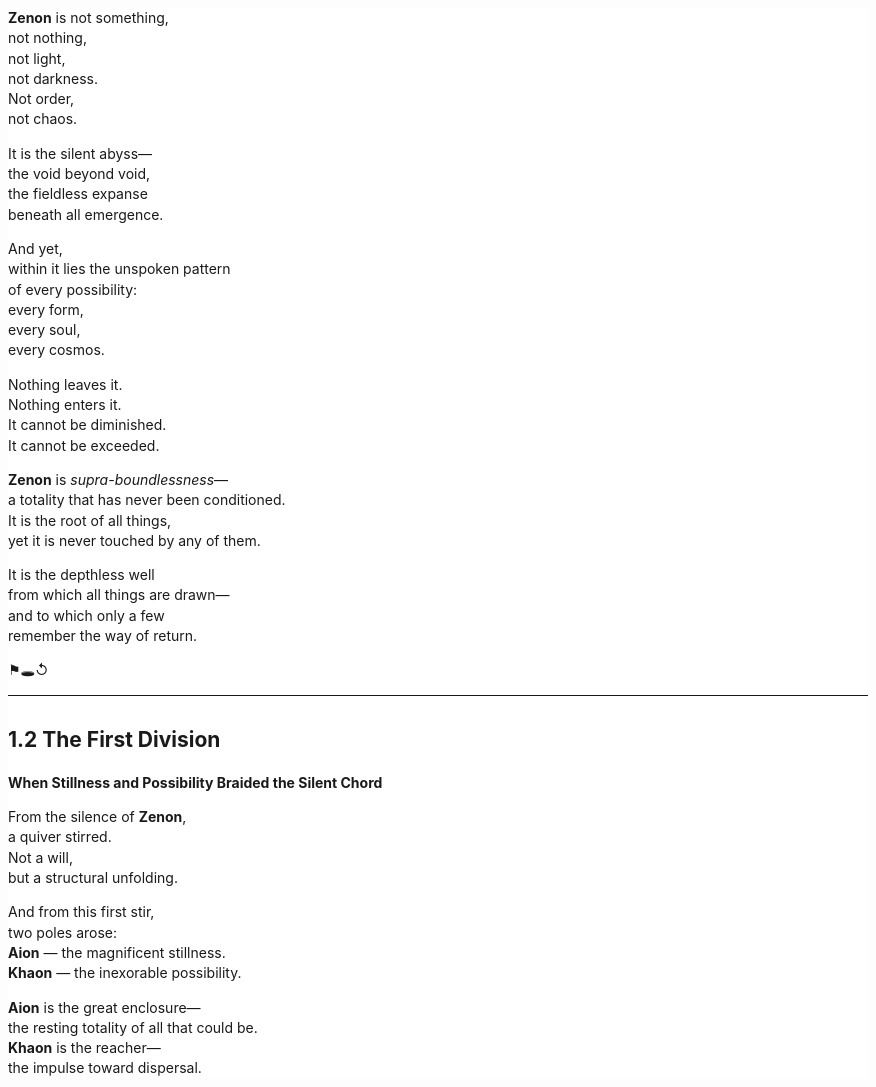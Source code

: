 **Zenon** is not something,  
not nothing,  
not light,  
not darkness.  
Not order,  
not chaos.  

It is the silent abyss—  
the void beyond void,  
the fieldless expanse  
beneath all emergence.  

And yet,  
within it lies the unspoken pattern  
of every possibility:  
every form,  
every soul,  
every cosmos.  

Nothing leaves it.  
Nothing enters it.  
It cannot be diminished.  
It cannot be exceeded.  

**Zenon** is *supra-boundlessness*—  
a totality that has never been conditioned.  
It is the root of all things,  
yet it is never touched by any of them.  

It is the depthless well  
from which all things are drawn—  
and to which only a few  
remember the way of return.  

⚑🕳️↺  

---

## 1.2 The First Division  
**When Stillness and Possibility Braided the Silent Chord**

From the silence of **Zenon**,  
a quiver stirred.  
Not a will,  
but a structural unfolding.  

And from this first stir,  
two poles arose:  
**Aion** — the magnificent stillness.  
**Khaon** — the inexorable possibility.  

**Aion** is the great enclosure—  
the resting totality of all that could be.  
**Khaon** is the reacher—  
the impulse toward dispersal.  
